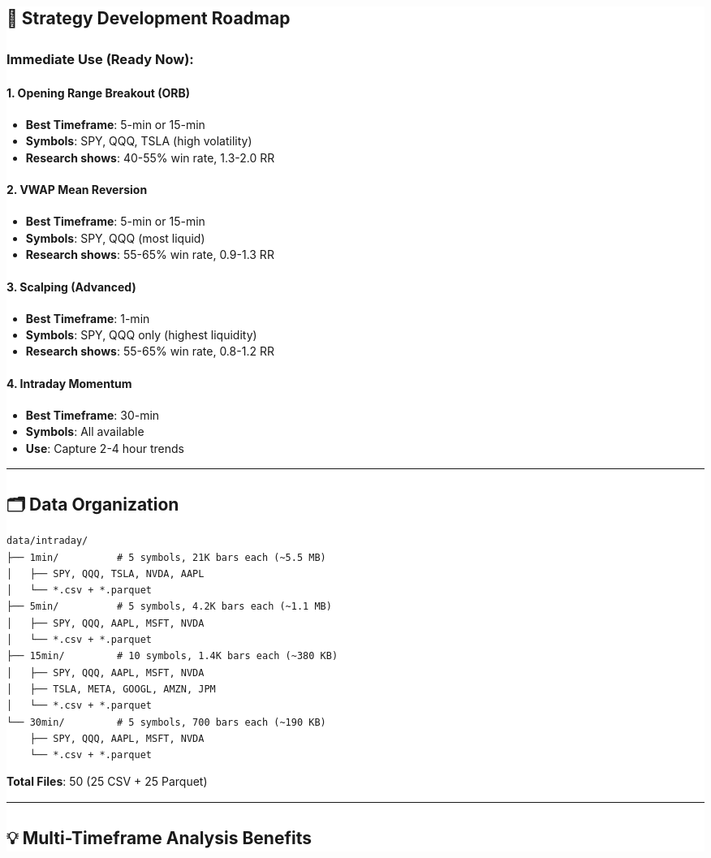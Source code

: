
## 🎯 Strategy Development Roadmap

### Immediate Use (Ready Now):

#### **1. Opening Range Breakout (ORB)**
- **Best Timeframe**: 5-min or 15-min
- **Symbols**: SPY, QQQ, TSLA (high volatility)
- **Research shows**: 40-55% win rate, 1.3-2.0 RR

#### **2. VWAP Mean Reversion**
- **Best Timeframe**: 5-min or 15-min
- **Symbols**: SPY, QQQ (most liquid)
- **Research shows**: 55-65% win rate, 0.9-1.3 RR

#### **3. Scalping (Advanced)**
- **Best Timeframe**: 1-min
- **Symbols**: SPY, QQQ only (highest liquidity)
- **Research shows**: 55-65% win rate, 0.8-1.2 RR

#### **4. Intraday Momentum**
- **Best Timeframe**: 30-min
- **Symbols**: All available
- **Use**: Capture 2-4 hour trends

---

## 🗂️ Data Organization

```
data/intraday/
├── 1min/          # 5 symbols, 21K bars each (~5.5 MB)
│   ├── SPY, QQQ, TSLA, NVDA, AAPL
│   └── *.csv + *.parquet
├── 5min/          # 5 symbols, 4.2K bars each (~1.1 MB)
│   ├── SPY, QQQ, AAPL, MSFT, NVDA
│   └── *.csv + *.parquet
├── 15min/         # 10 symbols, 1.4K bars each (~380 KB)
│   ├── SPY, QQQ, AAPL, MSFT, NVDA
│   ├── TSLA, META, GOOGL, AMZN, JPM
│   └── *.csv + *.parquet
└── 30min/         # 5 symbols, 700 bars each (~190 KB)
    ├── SPY, QQQ, AAPL, MSFT, NVDA
    └── *.csv + *.parquet
```

**Total Files**: 50 (25 CSV + 25 Parquet)

---

## 💡 Multi-Timeframe Analysis Benefits
